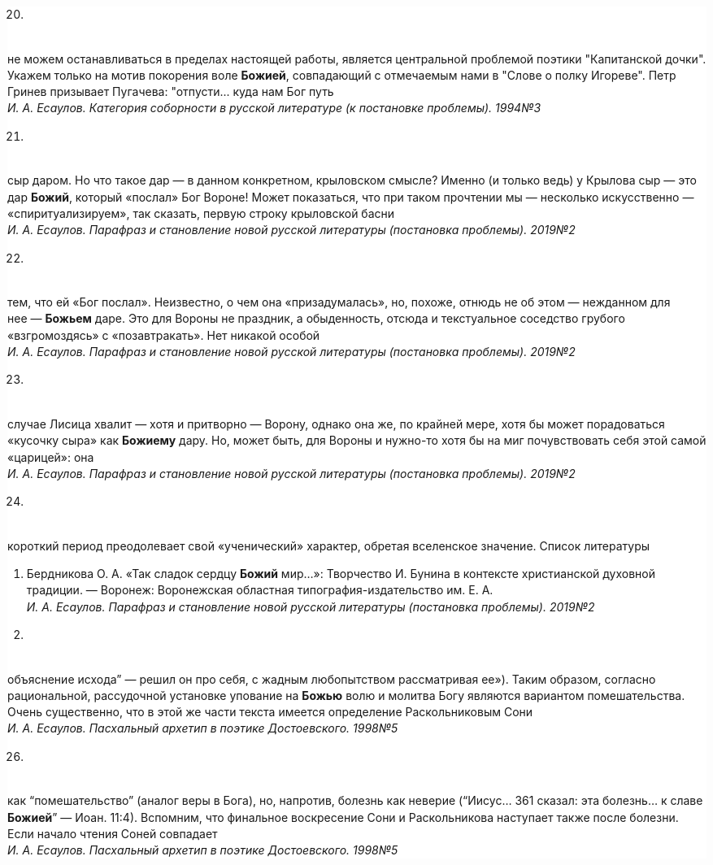 20.
<br>не
  можем останавливаться в пределах настоящей работы, является центральной
  проблемой поэтики "Капитанской дочки".
  Укажем только на мотив покорения воле **Божией**, совпадающий с отмечаемым
  нами в "Слове о полку Игореве". Петр Гринев призывает Пугачева:
  "отпусти... куда нам Бог путь 
<br> *И. А. Есаулов. Категория соборности в русской литературе (к постановке проблемы). 1994№3* 

21.
<br>сыр даром. Но что такое дар — в
  данном конкретном, крыловском смысле? Именно (и только ведь) у Крылова
  сыр — это дар **Божий**, который «послал» Бог Вороне! Может показаться, что
  при таком прочтении мы — несколько искусственно — «спиритуализируем»,
  так сказать, первую строку крыловской басни
<br> *И. А. Есаулов. Парафраз и становление новой русской литературы (постановка проблемы). 2019№2* 

22.
<br>тем, что ей
  «Бог послал». Неизвестно, о чем она «призадумалась», но, похоже, отнюдь
  не об этом — нежданном для нее — **Божьем** даре. Это для Вороны не
  праздник, а обыденность, отсюда и текстуальное соседство грубого
  «взгромоздясь» с «позавтракать». Нет никакой особой
<br> *И. А. Есаулов. Парафраз и становление новой русской литературы (постановка проблемы). 2019№2* 

23.
<br>случае Лисица хвалит — хотя и притворно — Ворону, однако
  она же, по крайней мере, хотя бы может порадоваться «кусочку сыра» как
  **Божиему** дару.
  Но, может быть, для Вороны и нужно-то хотя бы на миг почувствовать себя
  этой самой «царицей»: она 
<br> *И. А. Есаулов. Парафраз и становление новой русской литературы (постановка проблемы). 2019№2* 

24.
<br> короткий период преодолевает свой
  «ученический» характер, обретая вселенское значение.
  Список литературы
  1.  Бердникова О. А. «Так сладок сердцу **Божий** мир…»: Творчество
      И. Бунина в контексте христианской духовной традиции. — Воронеж:
      Воронежская областная типография-издательство им.
      Е. А. 
<br> *И. А. Есаулов. Парафраз и становление новой русской литературы (постановка проблемы). 2019№2* 

25.
<br> объяснение исхода” ― решил он
  про себя, с жадным любопытством рассматривая ее»). Таким образом,
  согласно рациональной, рассудочной установке упование на **Божью** волю и
  молитва Богу являются вариантом помешательства.
  Очень существенно, что в этой же части текста имеется определение
  Раскольниковым Сони 
<br> *И. А. Есаулов. Пасхальный архетип в поэтике Достоевского. 1998№5* 

26.
<br> как “помешательство”
  (аналог веры в Бога), но, напротив, болезнь как неверие (“Иисус…
  361
  сказал: эта болезнь… к славе **Божией**” ― Иоан. 11:4). Вспомним, что
  финальное воскресение Сони и Раскольникова наступает также после
  болезни. Если начало чтения Соней совпадает 
<br> *И. А. Есаулов. Пасхальный архетип в поэтике Достоевского. 1998№5* 
